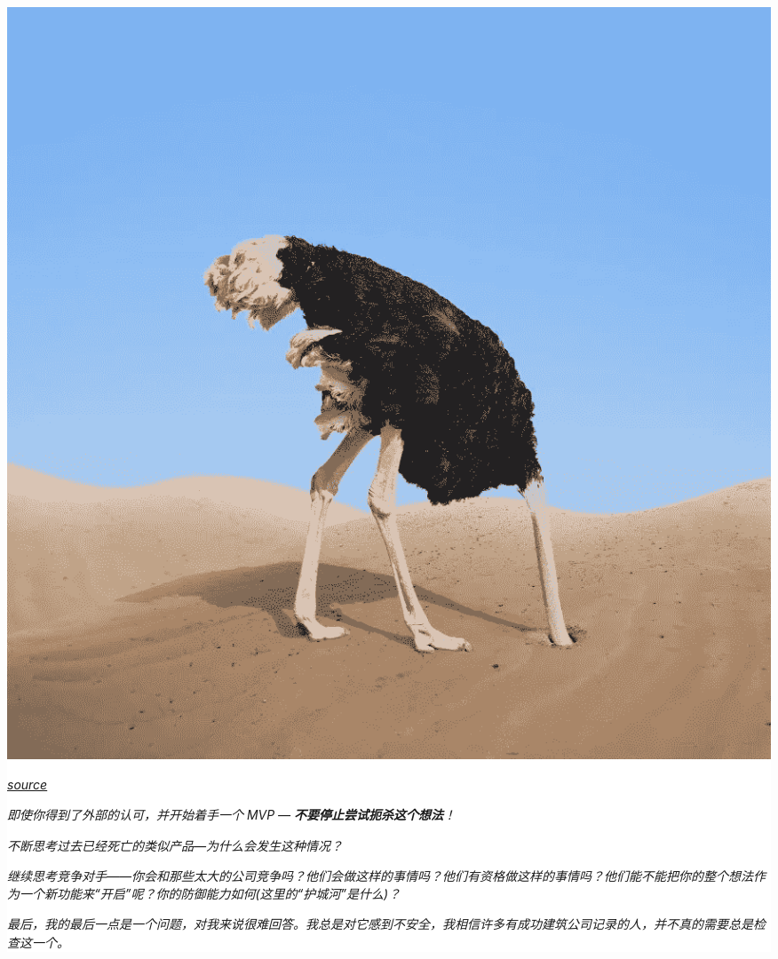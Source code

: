 *![](img/9f6afb1e6f5e7494af0f5ddc561f8131.png)*

*[source](https://wonderopolis.org/wonder/do-ostriches-really-bury-their-heads-in-the-sand/)*

*即使你得到了外部的认可，并开始着手一个 MVP — **不要停止尝试扼杀这个想法**！*

*不断思考过去已经死亡的类似产品—为什么会发生这种情况？*

*继续思考竞争对手——你会和那些太大的公司竞争吗？他们会做这样的事情吗？他们有资格做这样的事情吗？他们能不能把你的整个想法作为一个新功能来“开启”呢？你的防御能力如何(这里的“护城河”是什么)？*

*最后，我的最后一点是一个问题，对我来说很难回答。我总是对它感到不安全，我相信许多有成功建筑公司记录的人，并不真的需要总是检查这一个。*
